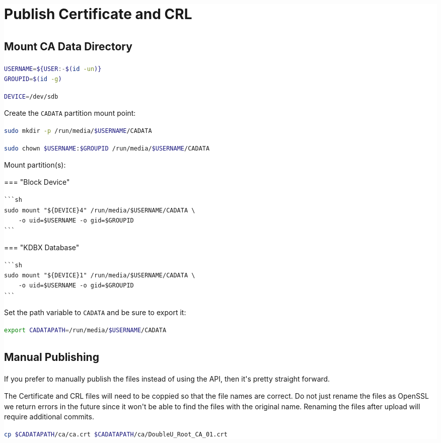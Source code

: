 # Publish Certificate and CRL

## Mount CA Data Directory

```sh
USERNAME=${USER:-$(id -un)}
GROUPID=$(id -g)
```

```sh
DEVICE=/dev/sdb
```

Create the `CADATA` partition mount point:

```sh
sudo mkdir -p /run/media/$USERNAME/CADATA
```

```sh
sudo chown $USERNAME:$GROUPID /run/media/$USERNAME/CADATA
```

Mount partition(s):

=== "Block Device"

    ```sh
    sudo mount "${DEVICE}4" /run/media/$USERNAME/CADATA \
        -o uid=$USERNAME -o gid=$GROUPID
    ```

=== "KDBX Database"

    ```sh
    sudo mount "${DEVICE}1" /run/media/$USERNAME/CADATA \
        -o uid=$USERNAME -o gid=$GROUPID
    ```

Set the path variable to `CADATA` and be sure to export it:

```sh
export CADATAPATH=/run/media/$USERNAME/CADATA
```

## Manual Publishing

If you prefer to manually publish the files instead of using the API, then it's
pretty straight forward.

The Certificate and CRL files will need to be coppied so that the file names are
correct. Do not just rename the files as OpenSSL we return errors in the future
since it won't be able to find the files with the original name. Renaming the
files after upload will require additional commits.

```sh
cp $CADATAPATH/ca/ca.crt $CADATAPATH/ca/DoubleU_Root_CA_01.crt
```

